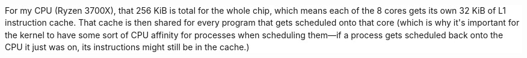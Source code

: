 For my CPU (Ryzen 3700X), that 256 KiB is total for the whole chip, which means each of
the 8 cores gets its own 32 KiB of L1 instruction cache. That cache is then shared for
every program that gets scheduled onto that core (which is why it's important for the
kernel to have some sort of CPU affinity for processes when scheduling them—if a process
gets scheduled back onto the CPU it just was on, its instructions might still be in the
cache.)

